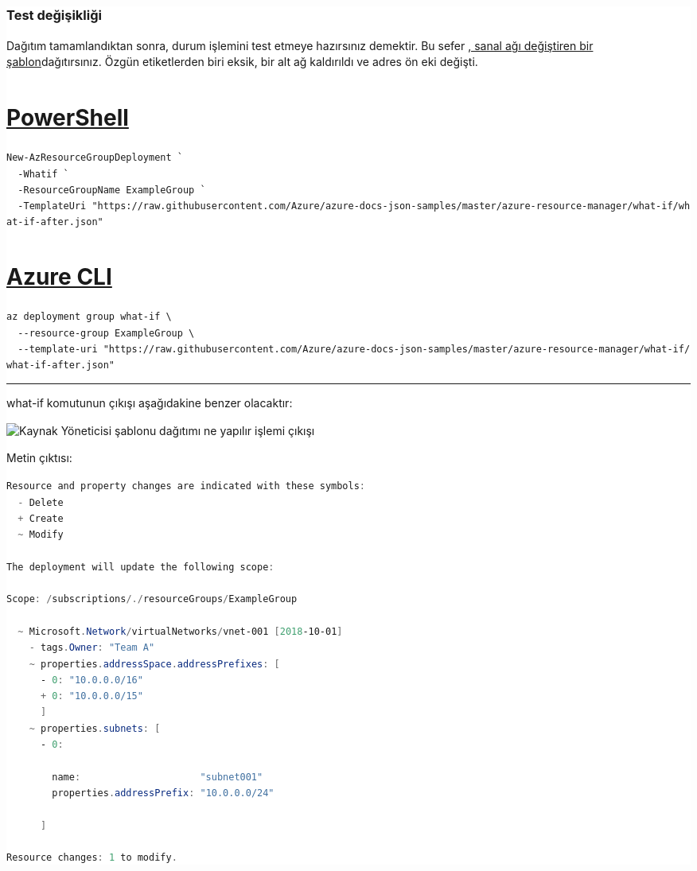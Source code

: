 
### <a name="test-modification"></a>Test değişikliği

Dağıtım tamamlandıktan sonra, durum işlemini test etmeye hazırsınız demektir. Bu sefer [, sanal ağı değiştiren bir şablon](https://github.com/Azure/azure-docs-json-samples/blob/master/azure-resource-manager/what-if/what-if-after.json)dağıtırsınız. Özgün etiketlerden biri eksik, bir alt ağ kaldırıldı ve adres ön eki değişti.

# <a name="powershell"></a>[PowerShell](#tab/azure-powershell)

```azurepowershell
New-AzResourceGroupDeployment `
  -Whatif `
  -ResourceGroupName ExampleGroup `
  -TemplateUri "https://raw.githubusercontent.com/Azure/azure-docs-json-samples/master/azure-resource-manager/what-if/what-if-after.json"
```

# <a name="azure-cli"></a>[Azure CLI](#tab/azure-cli)

```azurecli
az deployment group what-if \
  --resource-group ExampleGroup \
  --template-uri "https://raw.githubusercontent.com/Azure/azure-docs-json-samples/master/azure-resource-manager/what-if/what-if-after.json"
```

---

what-if komutunun çıkışı aşağıdakine benzer olacaktır:

![Kaynak Yöneticisi şablonu dağıtımı ne yapılır işlemi çıkışı](./media/template-deploy-what-if/resource-manager-deployment-whatif-change-types.png)

Metin çıktısı:

```powershell
Resource and property changes are indicated with these symbols:
  - Delete
  + Create
  ~ Modify

The deployment will update the following scope:

Scope: /subscriptions/./resourceGroups/ExampleGroup

  ~ Microsoft.Network/virtualNetworks/vnet-001 [2018-10-01]
    - tags.Owner: "Team A"
    ~ properties.addressSpace.addressPrefixes: [
      - 0: "10.0.0.0/16"
      + 0: "10.0.0.0/15"
      ]
    ~ properties.subnets: [
      - 0:

        name:                     "subnet001"
        properties.addressPrefix: "10.0.0.0/24"

      ]

Resource changes: 1 to modify.
```
